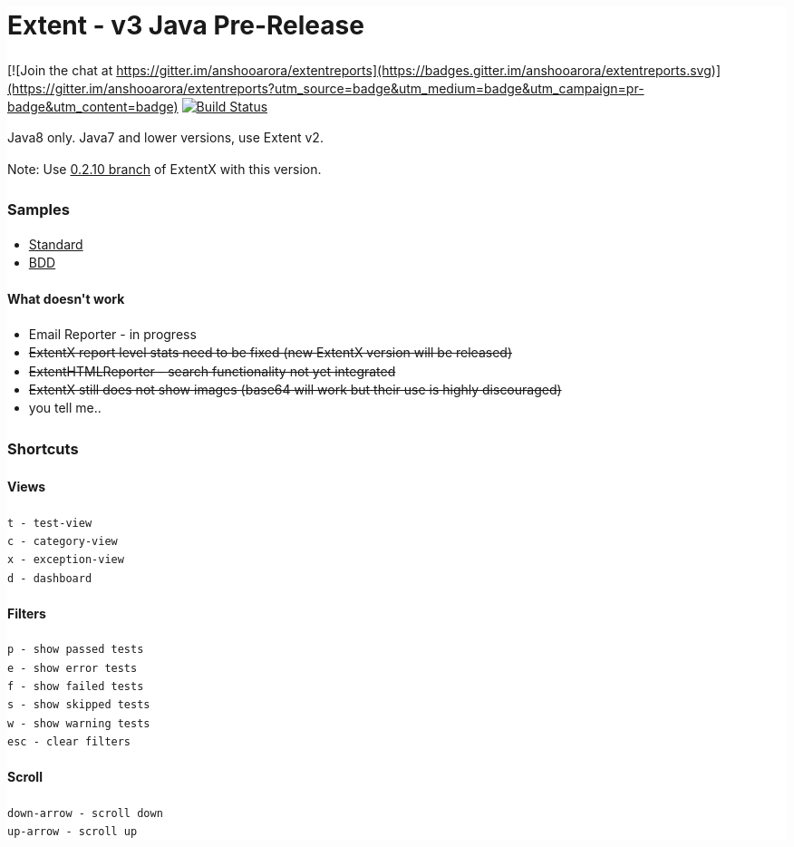 # Extent - v3 Java Pre-Release

[![Join the chat at https://gitter.im/anshooarora/extentreports](https://badges.gitter.im/anshooarora/extentreports.svg)](https://gitter.im/anshooarora/extentreports?utm_source=badge&utm_medium=badge&utm_campaign=pr-badge&utm_content=badge)
[![Build Status](https://travis-ci.org/anshooarora/extentreports-java.svg)](https://travis-ci.org/anshooarora/extentreports-java)

Java8 only. Java7 and lower versions, use Extent v2. 

Note: Use [0.2.10 branch](https://github.com/anshooarora/extentx/tree/0.2.1-alpha) of ExtentX with this version.

### Samples

 * <a href='http://relevantcodes.com/Tools/extent-3/Extent.html'>Standard</a>
 * <a href='http://relevantcodes.com/Tools/extent-3/ExtentBDD.html'>BDD</a>

#### What doesn't work

 * Email Reporter - in progress
 * ~~ExtentX report level stats need to be fixed (new ExtentX version will be released)~~
 * ~~ExtentHTMLReporter - search functionality not yet integrated~~
 * ~~ExtentX still does not show images (base64 will work but their use is highly discouraged)~~
 * you tell me..  

### Shortcuts

#### Views

```
t - test-view
c - category-view
x - exception-view
d - dashboard
```

#### Filters

```
p - show passed tests
e - show error tests
f - show failed tests
s - show skipped tests
w - show warning tests
esc - clear filters
```

#### Scroll

```
down-arrow - scroll down
up-arrow - scroll up
```
